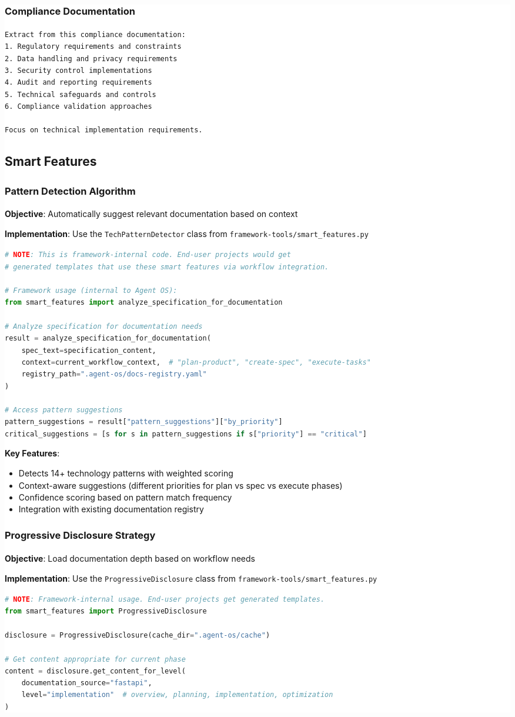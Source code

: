 ### Compliance Documentation
```
Extract from this compliance documentation:
1. Regulatory requirements and constraints
2. Data handling and privacy requirements
3. Security control implementations
4. Audit and reporting requirements
5. Technical safeguards and controls
6. Compliance validation approaches

Focus on technical implementation requirements.
```

## Smart Features

### Pattern Detection Algorithm
**Objective**: Automatically suggest relevant documentation based on context

**Implementation**: Use the `TechPatternDetector` class from `framework-tools/smart_features.py`

```python
# NOTE: This is framework-internal code. End-user projects would get 
# generated templates that use these smart features via workflow integration.

# Framework usage (internal to Agent OS):
from smart_features import analyze_specification_for_documentation

# Analyze specification for documentation needs
result = analyze_specification_for_documentation(
    spec_text=specification_content,
    context=current_workflow_context,  # "plan-product", "create-spec", "execute-tasks"
    registry_path=".agent-os/docs-registry.yaml"
)

# Access pattern suggestions
pattern_suggestions = result["pattern_suggestions"]["by_priority"]
critical_suggestions = [s for s in pattern_suggestions if s["priority"] == "critical"]
```

**Key Features**:
- Detects 14+ technology patterns with weighted scoring
- Context-aware suggestions (different priorities for plan vs spec vs execute phases)
- Confidence scoring based on pattern match frequency
- Integration with existing documentation registry

### Progressive Disclosure Strategy
**Objective**: Load documentation depth based on workflow needs

**Implementation**: Use the `ProgressiveDisclosure` class from `framework-tools/smart_features.py`

```python
# NOTE: Framework-internal usage. End-user projects get generated templates.
from smart_features import ProgressiveDisclosure

disclosure = ProgressiveDisclosure(cache_dir=".agent-os/cache")

# Get content appropriate for current phase
content = disclosure.get_content_for_level(
    documentation_source="fastapi",
    level="implementation"  # overview, planning, implementation, optimization
)
```
